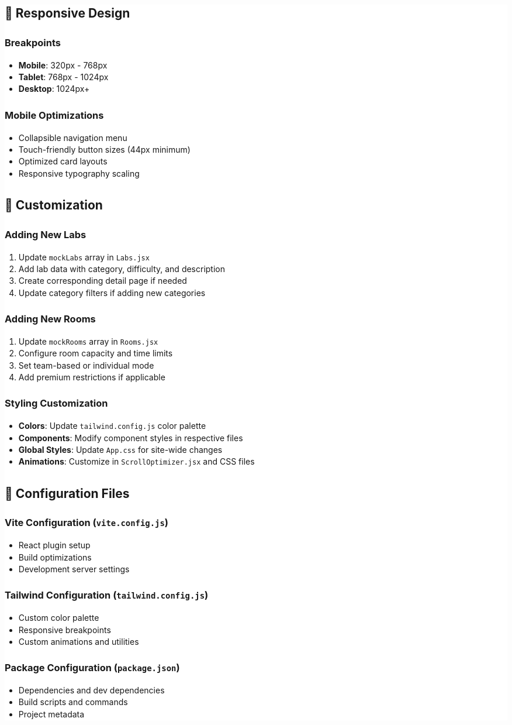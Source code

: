## 📱 Responsive Design

### Breakpoints
- **Mobile**: 320px - 768px
- **Tablet**: 768px - 1024px
- **Desktop**: 1024px+

### Mobile Optimizations
- Collapsible navigation menu
- Touch-friendly button sizes (44px minimum)
- Optimized card layouts
- Responsive typography scaling

## 🎨 Customization

### Adding New Labs
1. Update `mockLabs` array in `Labs.jsx`
2. Add lab data with category, difficulty, and description
3. Create corresponding detail page if needed
4. Update category filters if adding new categories

### Adding New Rooms
1. Update `mockRooms` array in `Rooms.jsx`
2. Configure room capacity and time limits
3. Set team-based or individual mode
4. Add premium restrictions if applicable

### Styling Customization
- **Colors**: Update `tailwind.config.js` color palette
- **Components**: Modify component styles in respective files
- **Global Styles**: Update `App.css` for site-wide changes
- **Animations**: Customize in `ScrollOptimizer.jsx` and CSS files

## 🔧 Configuration Files

### Vite Configuration (`vite.config.js`)
- React plugin setup
- Build optimizations
- Development server settings

### Tailwind Configuration (`tailwind.config.js`)
- Custom color palette
- Responsive breakpoints
- Custom animations and utilities

### Package Configuration (`package.json`)
- Dependencies and dev dependencies
- Build scripts and commands
- Project metadata
